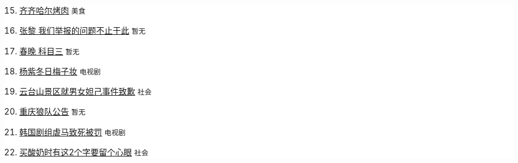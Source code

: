 15. [齐齐哈尔烤肉](https://m.weibo.cn/search?containerid=100103type%3D1%26t%3D10%26q%3D%E9%BD%90%E9%BD%90%E5%93%88%E5%B0%94%E7%83%A4%E8%82%89&stream_entry_id=31&isnewpage=1&extparam=seat%3D1%26pos%3D13%26filter_type%3Drealtimehot%26lcate%3D5001%26band_rank%3D12%26flag%3D1%26dgr%3D0%26realpos%3D12%26c_type%3D31%26stream_entry_id%3D31%26q%3D%25E9%25BD%2590%25E9%25BD%2590%25E5%2593%2588%25E5%25B0%2594%25E7%2583%25A4%25E8%2582%2589%26cate%3D5001%26display_time%3D1705648700%26pre_seqid%3D1705648700333011441139) `美食` 

16. [张黎 我们举报的问题不止于此](https://m.weibo.cn/search?containerid=100103type%3D1%26t%3D10%26q%3D%E5%BC%A0%E9%BB%8E+%E6%88%91%E4%BB%AC%E4%B8%BE%E6%8A%A5%E7%9A%84%E9%97%AE%E9%A2%98%E4%B8%8D%E6%AD%A2%E4%BA%8E%E6%AD%A4&stream_entry_id=31&isnewpage=1&extparam=seat%3D1%26pos%3D14%26filter_type%3Drealtimehot%26lcate%3D5001%26band_rank%3D13%26flag%3D0%26dgr%3D0%26realpos%3D13%26c_type%3D31%26stream_entry_id%3D31%26q%3D%25E5%25BC%25A0%25E9%25BB%258E%2520%25E6%2588%2591%25E4%25BB%25AC%25E4%25B8%25BE%25E6%258A%25A5%25E7%259A%2584%25E9%2597%25AE%25E9%25A2%2598%25E4%25B8%258D%25E6%25AD%25A2%25E4%25BA%258E%25E6%25AD%25A4%26cate%3D5001%26display_time%3D1705648700%26pre_seqid%3D1705648700333011441139) `暂无` 

17. [春晚 科目三](https://m.weibo.cn/search?containerid=100103type%3D1%26t%3D10%26q%3D%E6%98%A5%E6%99%9A+%E7%A7%91%E7%9B%AE%E4%B8%89&stream_entry_id=31&isnewpage=1&extparam=seat%3D1%26pos%3D15%26filter_type%3Drealtimehot%26lcate%3D5001%26band_rank%3D14%26flag%3D0%26dgr%3D0%26realpos%3D14%26c_type%3D31%26stream_entry_id%3D31%26q%3D%25E6%2598%25A5%25E6%2599%259A%2520%25E7%25A7%2591%25E7%259B%25AE%25E4%25B8%2589%26cate%3D5001%26display_time%3D1705648700%26pre_seqid%3D1705648700333011441139) `暂无` 

18. [杨紫冬日梅子妆](https://m.weibo.cn/search?containerid=100103type%3D1%26t%3D10%26q%3D%23%E6%9D%A8%E7%B4%AB%E5%86%AC%E6%97%A5%E6%A2%85%E5%AD%90%E5%A6%86%23&stream_entry_id=31&isnewpage=1&extparam=seat%3D1%26pos%3D16%26filter_type%3Drealtimehot%26lcate%3D5001%26band_rank%3D15%26flag%3D1%26dgr%3D0%26realpos%3D15%26c_type%3D31%26stream_entry_id%3D31%26q%3D%2523%25E6%259D%25A8%25E7%25B4%25AB%25E5%2586%25AC%25E6%2597%25A5%25E6%25A2%2585%25E5%25AD%2590%25E5%25A6%2586%2523%26cate%3D5001%26display_time%3D1705648700%26pre_seqid%3D1705648700333011441139) `电视剧` 

19. [云台山景区就男女妲己事件致歉](https://m.weibo.cn/search?containerid=100103type%3D1%26t%3D10%26q%3D%23%E4%BA%91%E5%8F%B0%E5%B1%B1%E6%99%AF%E5%8C%BA%E5%B0%B1%E7%94%B7%E5%A5%B3%E5%A6%B2%E5%B7%B1%E4%BA%8B%E4%BB%B6%E8%87%B4%E6%AD%89%23&stream_entry_id=31&isnewpage=1&extparam=seat%3D1%26pos%3D17%26filter_type%3Drealtimehot%26lcate%3D5001%26band_rank%3D16%26flag%3D0%26dgr%3D0%26realpos%3D16%26c_type%3D31%26stream_entry_id%3D31%26q%3D%2523%25E4%25BA%2591%25E5%258F%25B0%25E5%25B1%25B1%25E6%2599%25AF%25E5%258C%25BA%25E5%25B0%25B1%25E7%2594%25B7%25E5%25A5%25B3%25E5%25A6%25B2%25E5%25B7%25B1%25E4%25BA%258B%25E4%25BB%25B6%25E8%2587%25B4%25E6%25AD%2589%2523%26cate%3D5001%26display_time%3D1705648700%26pre_seqid%3D1705648700333011441139) `社会` 

20. [重庆狼队公告](https://m.weibo.cn/search?containerid=100103type%3D1%26t%3D10%26q%3D%E9%87%8D%E5%BA%86%E7%8B%BC%E9%98%9F%E5%85%AC%E5%91%8A&stream_entry_id=31&isnewpage=1&extparam=seat%3D1%26pos%3D18%26filter_type%3Drealtimehot%26lcate%3D5001%26band_rank%3D17%26flag%3D1%26dgr%3D0%26realpos%3D17%26c_type%3D31%26stream_entry_id%3D31%26q%3D%25E9%2587%258D%25E5%25BA%2586%25E7%258B%25BC%25E9%2598%259F%25E5%2585%25AC%25E5%2591%258A%26cate%3D5001%26display_time%3D1705648700%26pre_seqid%3D1705648700333011441139) `暂无` 

21. [韩国剧组虐马致死被罚](https://m.weibo.cn/search?containerid=100103type%3D1%26t%3D10%26q%3D%E9%9F%A9%E5%9B%BD%E5%89%A7%E7%BB%84%E8%99%90%E9%A9%AC%E8%87%B4%E6%AD%BB%E8%A2%AB%E7%BD%9A&stream_entry_id=31&isnewpage=1&extparam=seat%3D1%26pos%3D19%26filter_type%3Drealtimehot%26lcate%3D5001%26band_rank%3D18%26flag%3D0%26dgr%3D0%26realpos%3D18%26c_type%3D31%26stream_entry_id%3D31%26q%3D%25E9%259F%25A9%25E5%259B%25BD%25E5%2589%25A7%25E7%25BB%2584%25E8%2599%2590%25E9%25A9%25AC%25E8%2587%25B4%25E6%25AD%25BB%25E8%25A2%25AB%25E7%25BD%259A%26cate%3D5001%26display_time%3D1705648700%26pre_seqid%3D1705648700333011441139) `电视剧` 

22. [买酸奶时有这2个字要留个心眼](https://m.weibo.cn/search?containerid=100103type%3D1%26t%3D10%26q%3D%23%E4%B9%B0%E9%85%B8%E5%A5%B6%E6%97%B6%E6%9C%89%E8%BF%992%E4%B8%AA%E5%AD%97%E8%A6%81%E7%95%99%E4%B8%AA%E5%BF%83%E7%9C%BC%23&stream_entry_id=31&isnewpage=1&extparam=seat%3D1%26pos%3D20%26filter_type%3Drealtimehot%26lcate%3D5001%26band_rank%3D19%26flag%3D0%26dgr%3D0%26realpos%3D19%26c_type%3D31%26stream_entry_id%3D31%26q%3D%2523%25E4%25B9%25B0%25E9%2585%25B8%25E5%25A5%25B6%25E6%2597%25B6%25E6%259C%2589%25E8%25BF%25992%25E4%25B8%25AA%25E5%25AD%2597%25E8%25A6%2581%25E7%2595%2599%25E4%25B8%25AA%25E5%25BF%2583%25E7%259C%25BC%2523%26cate%3D5001%26display_time%3D1705648700%26pre_seqid%3D1705648700333011441139) `社会` 
